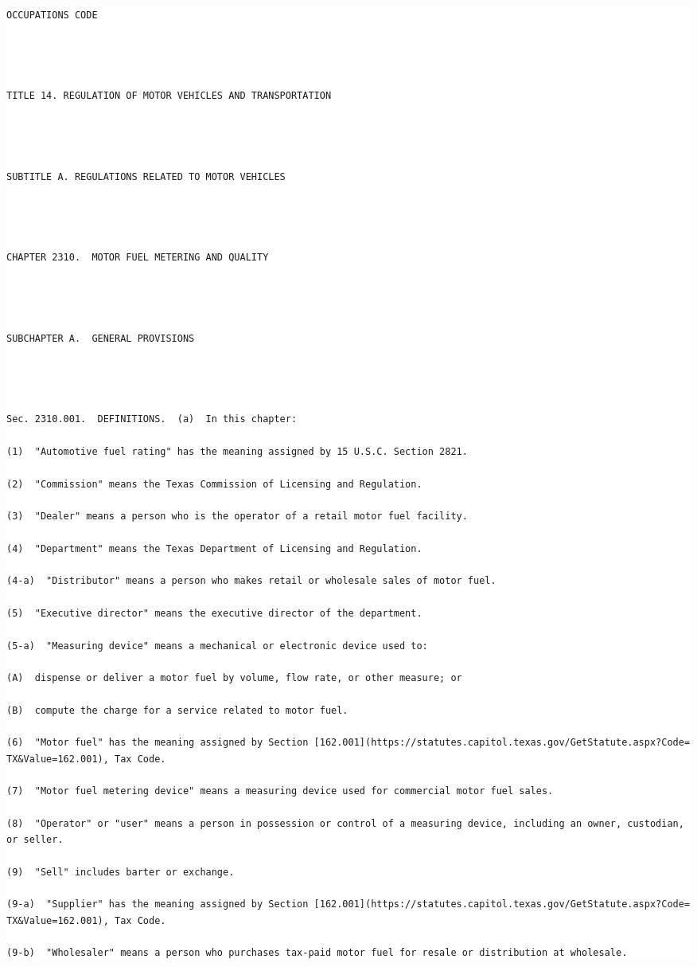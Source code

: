 ﻿
    
    
    	
    					
    
    
    OCCUPATIONS CODE
    
      
    
    
    TITLE 14. REGULATION OF MOTOR VEHICLES AND TRANSPORTATION
    
      
    
    
    SUBTITLE A. REGULATIONS RELATED TO MOTOR VEHICLES
    
      
    
    
    CHAPTER 2310.  MOTOR FUEL METERING AND QUALITY
    
      
    
    
    SUBCHAPTER A.  GENERAL PROVISIONS
    
      
    
    
    Sec. 2310.001.  DEFINITIONS.  (a)  In this chapter:
    
    (1)  "Automotive fuel rating" has the meaning assigned by 15 U.S.C. Section 2821.
    
    (2)  "Commission" means the Texas Commission of Licensing and Regulation.
    
    (3)  "Dealer" means a person who is the operator of a retail motor fuel facility.
    
    (4)  "Department" means the Texas Department of Licensing and Regulation.
    
    (4-a)  "Distributor" means a person who makes retail or wholesale sales of motor fuel.
    
    (5)  "Executive director" means the executive director of the department.
    
    (5-a)  "Measuring device" means a mechanical or electronic device used to:
    
    (A)  dispense or deliver a motor fuel by volume, flow rate, or other measure; or
    
    (B)  compute the charge for a service related to motor fuel.
    
    (6)  "Motor fuel" has the meaning assigned by Section [162.001](https://statutes.capitol.texas.gov/GetStatute.aspx?Code=TX&Value=162.001), Tax Code.
    
    (7)  "Motor fuel metering device" means a measuring device used for commercial motor fuel sales.
    
    (8)  "Operator" or "user" means a person in possession or control of a measuring device, including an owner, custodian, or seller.
    
    (9)  "Sell" includes barter or exchange.
    
    (9-a)  "Supplier" has the meaning assigned by Section [162.001](https://statutes.capitol.texas.gov/GetStatute.aspx?Code=TX&Value=162.001), Tax Code.
    
    (9-b)  "Wholesaler" means a person who purchases tax-paid motor fuel for resale or distribution at wholesale.
    
    
    
    